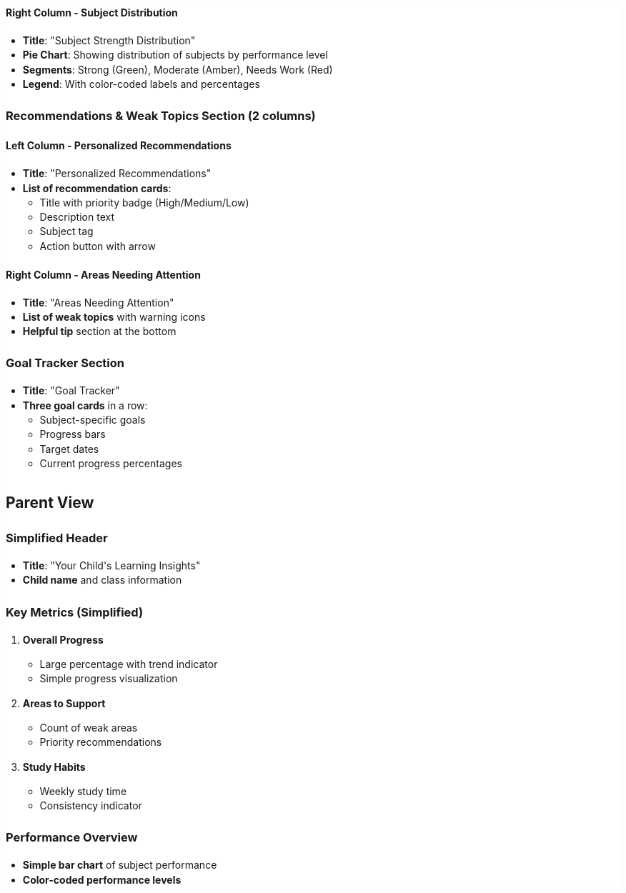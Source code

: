#### Right Column - Subject Distribution
- **Title**: "Subject Strength Distribution"
- **Pie Chart**: Showing distribution of subjects by performance level
- **Segments**: Strong (Green), Moderate (Amber), Needs Work (Red)
- **Legend**: With color-coded labels and percentages

### Recommendations & Weak Topics Section (2 columns)
#### Left Column - Personalized Recommendations
- **Title**: "Personalized Recommendations"
- **List of recommendation cards**:
  - Title with priority badge (High/Medium/Low)
  - Description text
  - Subject tag
  - Action button with arrow

#### Right Column - Areas Needing Attention
- **Title**: "Areas Needing Attention"
- **List of weak topics** with warning icons
- **Helpful tip** section at the bottom

### Goal Tracker Section
- **Title**: "Goal Tracker"
- **Three goal cards** in a row:
  - Subject-specific goals
  - Progress bars
  - Target dates
  - Current progress percentages

## Parent View

### Simplified Header
- **Title**: "Your Child's Learning Insights"
- **Child name** and class information

### Key Metrics (Simplified)
1. **Overall Progress**
   - Large percentage with trend indicator
   - Simple progress visualization

2. **Areas to Support**
   - Count of weak areas
   - Priority recommendations

3. **Study Habits**
   - Weekly study time
   - Consistency indicator

### Performance Overview
- **Simple bar chart** of subject performance
- **Color-coded performance levels**
